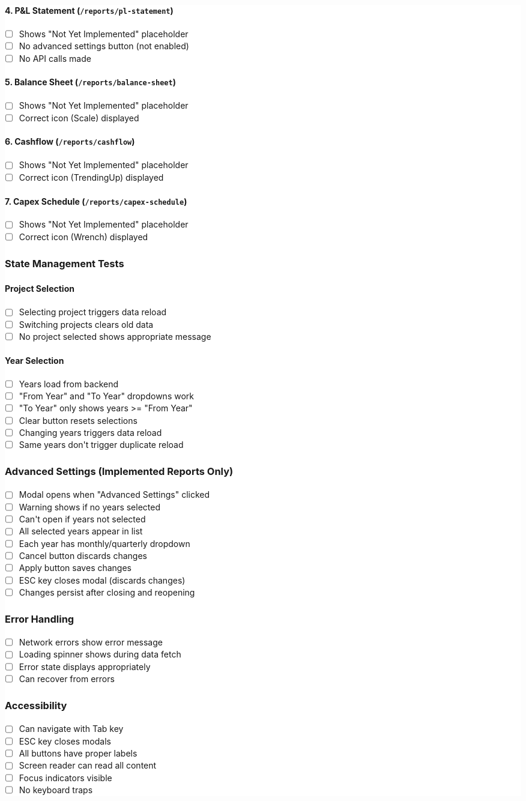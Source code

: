 #### 4. P&L Statement (`/reports/pl-statement`)
- [ ] Shows "Not Yet Implemented" placeholder
- [ ] No advanced settings button (not enabled)
- [ ] No API calls made

#### 5. Balance Sheet (`/reports/balance-sheet`)
- [ ] Shows "Not Yet Implemented" placeholder
- [ ] Correct icon (Scale) displayed

#### 6. Cashflow (`/reports/cashflow`)
- [ ] Shows "Not Yet Implemented" placeholder
- [ ] Correct icon (TrendingUp) displayed

#### 7. Capex Schedule (`/reports/capex-schedule`)
- [ ] Shows "Not Yet Implemented" placeholder
- [ ] Correct icon (Wrench) displayed

### State Management Tests

#### Project Selection
- [ ] Selecting project triggers data reload
- [ ] Switching projects clears old data
- [ ] No project selected shows appropriate message

#### Year Selection
- [ ] Years load from backend
- [ ] "From Year" and "To Year" dropdowns work
- [ ] "To Year" only shows years >= "From Year"
- [ ] Clear button resets selections
- [ ] Changing years triggers data reload
- [ ] Same years don't trigger duplicate reload

### Advanced Settings (Implemented Reports Only)
- [ ] Modal opens when "Advanced Settings" clicked
- [ ] Warning shows if no years selected
- [ ] Can't open if years not selected
- [ ] All selected years appear in list
- [ ] Each year has monthly/quarterly dropdown
- [ ] Cancel button discards changes
- [ ] Apply button saves changes
- [ ] ESC key closes modal (discards changes)
- [ ] Changes persist after closing and reopening

### Error Handling
- [ ] Network errors show error message
- [ ] Loading spinner shows during data fetch
- [ ] Error state displays appropriately
- [ ] Can recover from errors

### Accessibility
- [ ] Can navigate with Tab key
- [ ] ESC key closes modals
- [ ] All buttons have proper labels
- [ ] Screen reader can read all content
- [ ] Focus indicators visible
- [ ] No keyboard traps
